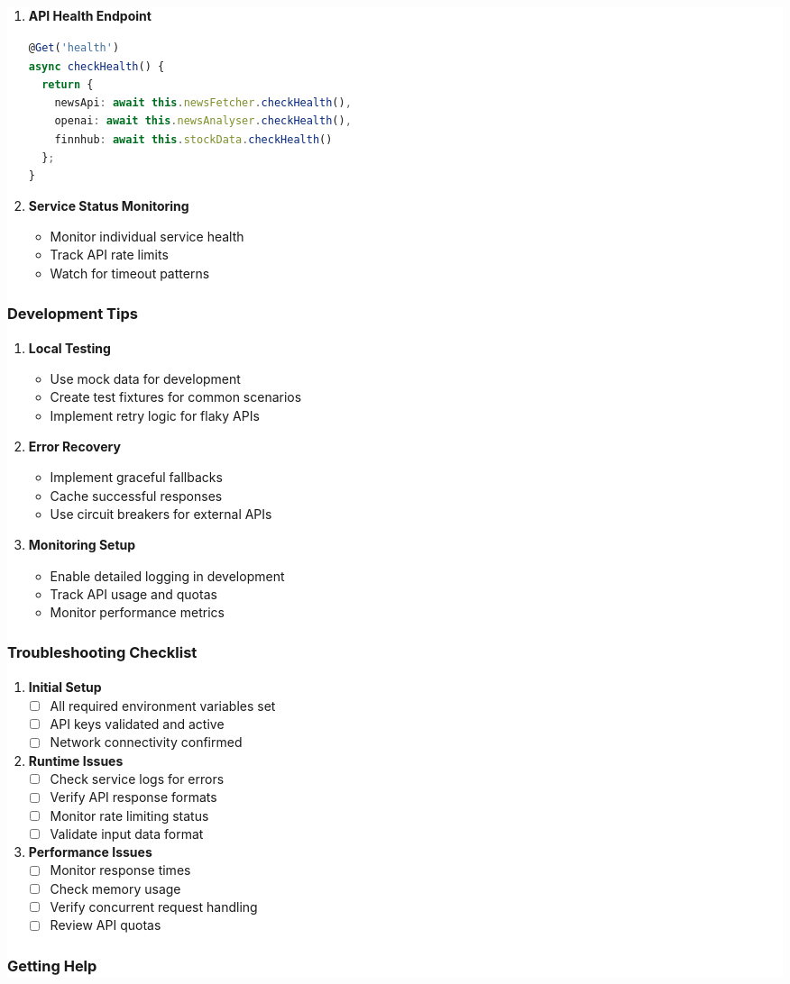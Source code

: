 1. **API Health Endpoint**
   ```typescript
   @Get('health')
   async checkHealth() {
     return {
       newsApi: await this.newsFetcher.checkHealth(),
       openai: await this.newsAnalyser.checkHealth(),
       finnhub: await this.stockData.checkHealth()
     };
   }
   ```

2. **Service Status Monitoring**
   - Monitor individual service health
   - Track API rate limits
   - Watch for timeout patterns

### Development Tips

1. **Local Testing**
   - Use mock data for development
   - Create test fixtures for common scenarios
   - Implement retry logic for flaky APIs

2. **Error Recovery**
   - Implement graceful fallbacks
   - Cache successful responses
   - Use circuit breakers for external APIs

3. **Monitoring Setup**
   - Enable detailed logging in development
   - Track API usage and quotas
   - Monitor performance metrics

### Troubleshooting Checklist

1. **Initial Setup**
   - [ ] All required environment variables set
   - [ ] API keys validated and active
   - [ ] Network connectivity confirmed

2. **Runtime Issues**
   - [ ] Check service logs for errors
   - [ ] Verify API response formats
   - [ ] Monitor rate limiting status
   - [ ] Validate input data format

3. **Performance Issues**
   - [ ] Monitor response times
   - [ ] Check memory usage
   - [ ] Verify concurrent request handling
   - [ ] Review API quotas

### Getting Help
